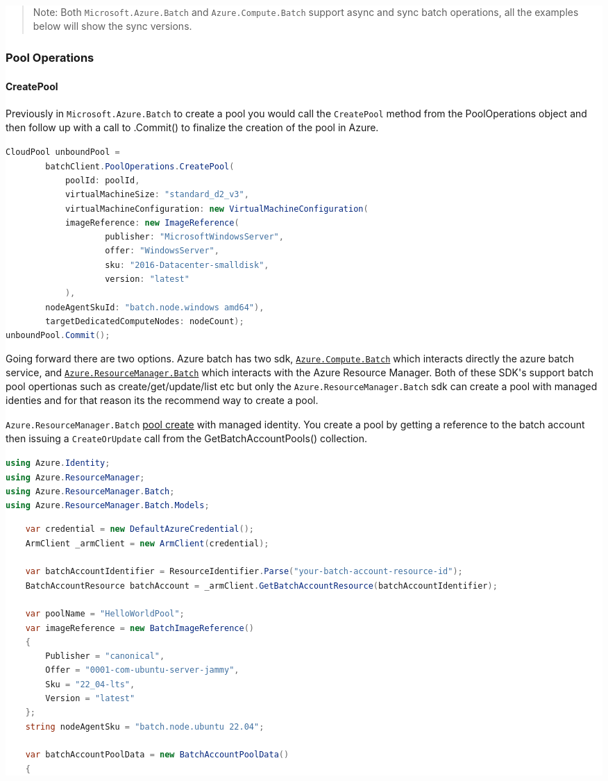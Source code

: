 > Note: Both `Microsoft.Azure.Batch` and `Azure.Compute.Batch` support async and sync batch operations, all the examples below will show the sync versions. 

### Pool Operations

#### CreatePool

Previously in `Microsoft.Azure.Batch` to create a pool you would call the `CreatePool` method from the PoolOperations object and then follow up with a call to .Commit() to finalize the creation of the pool in Azure.

``` C#
CloudPool unboundPool =
        batchClient.PoolOperations.CreatePool(
            poolId: poolId,
            virtualMachineSize: "standard_d2_v3",
            virtualMachineConfiguration: new VirtualMachineConfiguration(
            imageReference: new ImageReference(
                    publisher: "MicrosoftWindowsServer",
                    offer: "WindowsServer",
                    sku: "2016-Datacenter-smalldisk",
                    version: "latest"
            ),
        nodeAgentSkuId: "batch.node.windows amd64"),
        targetDedicatedComputeNodes: nodeCount);
unboundPool.Commit();
```

Going forward there are two options. Azure batch has two sdk, [`Azure.Compute.Batch`](https://learn.microsoft.com/dotnet/api/azure.compute.batch?view=azure-dotnet-preview&viewFallbackFrom=azure-dotnet) which interacts directly the azure batch service, and [`Azure.ResourceManager.Batch`](https://learn.microsoft.com/dotnet/api/overview/azure/resourcemanager.batch-readme?view=azure-dotnet) which interacts with the Azure Resource Manager.  Both of these SDK's support batch pool opertionas such as create/get/update/list etc but only the `Azure.ResourceManager.Batch` sdk can create a pool with managed identies and for that reason its the recommend way to create a pool.  

`Azure.ResourceManager.Batch` [pool create](https://learn.microsoft.com/dotnet/api/azure.resourcemanager.batch.batchaccountpoolcollection.createorupdate?view=azure-dotnet) with managed identity.  You create a pool by getting a reference to the batch account then issuing a `CreateOrUpdate` call from the GetBatchAccountPools() collection.
``` C#
using Azure.Identity;
using Azure.ResourceManager;
using Azure.ResourceManager.Batch;
using Azure.ResourceManager.Batch.Models;
```


```C# Snippet:Batch_Migration_PoolCreateManagementPlane
    var credential = new DefaultAzureCredential();
    ArmClient _armClient = new ArmClient(credential);

    var batchAccountIdentifier = ResourceIdentifier.Parse("your-batch-account-resource-id");
    BatchAccountResource batchAccount = _armClient.GetBatchAccountResource(batchAccountIdentifier);

    var poolName = "HelloWorldPool";
    var imageReference = new BatchImageReference()
    {
        Publisher = "canonical",
        Offer = "0001-com-ubuntu-server-jammy",
        Sku = "22_04-lts",
        Version = "latest"
    };
    string nodeAgentSku = "batch.node.ubuntu 22.04";

    var batchAccountPoolData = new BatchAccountPoolData()
    {
```